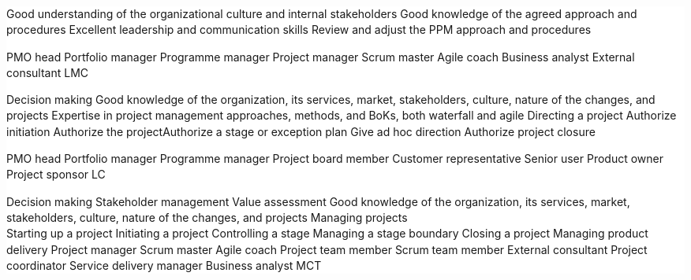 Good understanding of the organizational culture and internal stakeholders
Good knowledge of the agreed approach and procedures
Excellent leadership and communication skills
Review and adjust the PPM approach and procedures

PMO head
Portfolio manager
Programme manager
Project manager
Scrum master
Agile coach
Business analyst
External consultant
LMC

Decision making
Good knowledge of the organization, its services, market, stakeholders, culture, nature of the changes, and projects
Expertise in project management approaches, methods, and BoKs, both waterfall and agile
Directing a project	
Authorize initiation
Authorize the projectAuthorize a stage or exception plan
Give ad hoc direction
Authorize project closure

PMO head
Portfolio manager
Programme manager
Project board member
Customer representative
Senior user
Product owner
Project sponsor
LC

Decision making
Stakeholder management
Value assessment
Good knowledge of the organization, its services, market, stakeholders, culture, nature of the changes, and projects
Managing projects	
Starting up a project
Initiating a project
Controlling a stage
Managing a stage boundary
Closing a project
Managing product delivery
Project manager
Scrum master
Agile coach
Project team member
Scrum team member
External consultant
Project coordinator
Service delivery manager
Business analyst
MCT
